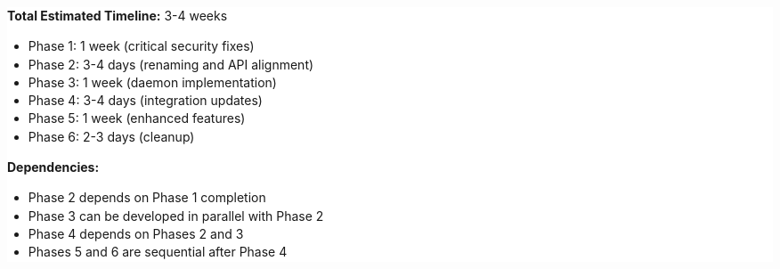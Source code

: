 
**Total Estimated Timeline:** 3-4 weeks
- Phase 1: 1 week (critical security fixes)
- Phase 2: 3-4 days (renaming and API alignment)
- Phase 3: 1 week (daemon implementation)
- Phase 4: 3-4 days (integration updates)
- Phase 5: 1 week (enhanced features)
- Phase 6: 2-3 days (cleanup)

**Dependencies:**
- Phase 2 depends on Phase 1 completion
- Phase 3 can be developed in parallel with Phase 2
- Phase 4 depends on Phases 2 and 3
- Phases 5 and 6 are sequential after Phase 4


